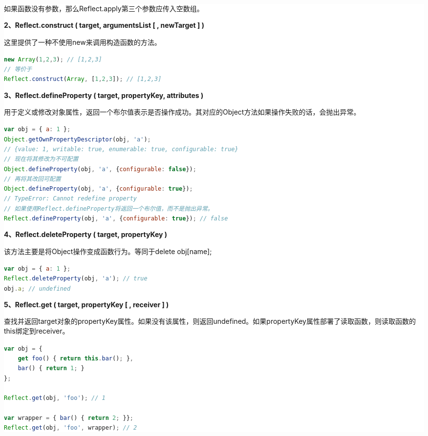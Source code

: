 如果函数没有参数，那么Reflect.apply第三个参数应传入空数组。



**2、Reflect.construct ( target, argumentsList [ , newTarget ] )**

这里提供了一种不使用new来调用构造函数的方法。

```js
new Array(1,2,3); // [1,2,3] 
// 等价于
Reflect.construct(Array, [1,2,3]); // [1,2,3]
```



**3、Reflect.defineProperty ( target, propertyKey, attributes )**

用于定义或修改对象属性，返回一个布尔值表示是否操作成功。其对应的Object方法如果操作失败的话，会抛出异常。

```js
var obj = { a: 1 };
Object.getOwnPropertyDescriptor(obj, 'a'); 
// {value: 1, writable: true, enumerable: true, configurable: true}
// 现在将其修改为不可配置
Object.defineProperty(obj, 'a', {configurable: false});
// 再将其改回可配置
Object.defineProperty(obj, 'a', {configurable: true});
// TypeError: Cannot redefine property
// 如果使用Reflect.defineProperty将返回一个布尔值，而不是抛出异常。
Reflect.defineProperty(obj, 'a', {configurable: true}); // false
```



**4、Reflect.deleteProperty ( target, propertyKey )**

该方法主要是将Object操作变成函数行为。等同于delete obj[name];

```js
var obj = { a: 1 };
Reflect.deleteProperty(obj, 'a'); // true
obj.a; // undefined
```



**5、Reflect.get ( target, propertyKey [ , receiver ] )**

查找并返回target对象的propertyKey属性。如果没有该属性，则返回undefined。如果propertyKey属性部署了读取函数，则读取函数的this绑定到receiver。

```js
var obj = {
    get foo() { return this.bar(); },
    bar() { return 1; }
};

Reflect.get(obj, 'foo'); // 1

var wrapper = { bar() { return 2; }};
Reflect.get(obj, 'foo', wrapper); // 2
```
